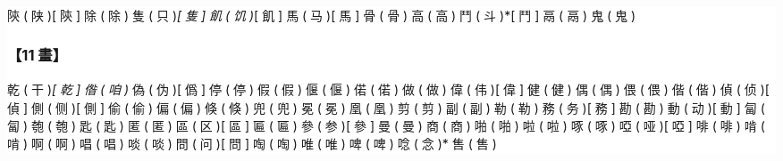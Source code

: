 陝 ( 陕 )[ 陝 ]
除 ( 除 )
隻 ( 只 )*[ 隻 ]
飢 ( 饥 )*[ 飢 ]
馬 ( 马 )[ 馬 ]
骨 ( 骨 )
高 ( 高 )
鬥 ( 斗 )*[ 鬥 ]
鬲 ( 鬲 )
鬼 ( 鬼 )


### 【11 畫】
乾 ( 干 )*[ 乾 ]
偺 ( 咱 )*
偽 ( 伪 )[ 僞 ]
停 ( 停 )
假 ( 假 )
偃 ( 偃 )
偌 ( 偌 )
做 ( 做 )
偉 ( 伟 )[ 偉 ]
健 ( 健 )
偶 ( 偶 )
偎 ( 偎 )
偕 ( 偕 )
偵 ( 侦 )[ 偵 ]
側 ( 侧 )[ 側 ]
偷 ( 偷 )
偏 ( 偏 )
倏 ( 倏 )
兜 ( 兜 )
冕 ( 冕 )
凰 ( 凰 )
剪 ( 剪 )
副 ( 副 )
勒 ( 勒 )
務 ( 务 )[ 務 ]
勘 ( 勘 )
動 ( 动 )[ 動 ]
匐 ( 匐 )
匏 ( 匏 )
匙 ( 匙 )
匿 ( 匿 )
區 ( 区 )[ 區 ]
匾 ( 匾 )
參 ( 参 )[ 參 ]
曼 ( 曼 )
商 ( 商 )
啪 ( 啪 )
啦 ( 啦 )
啄 ( 啄 )
啞 ( 哑 )[ 啞 ]
啡 ( 啡 )
啃 ( 啃 )
啊 ( 啊 )
唱 ( 唱 )
啖 ( 啖 )
問 ( 问 )[ 問 ]
啕 ( 啕 )
唯 ( 唯 )
啤 ( 啤 )
唸 ( 念 )*
售 ( 售 )